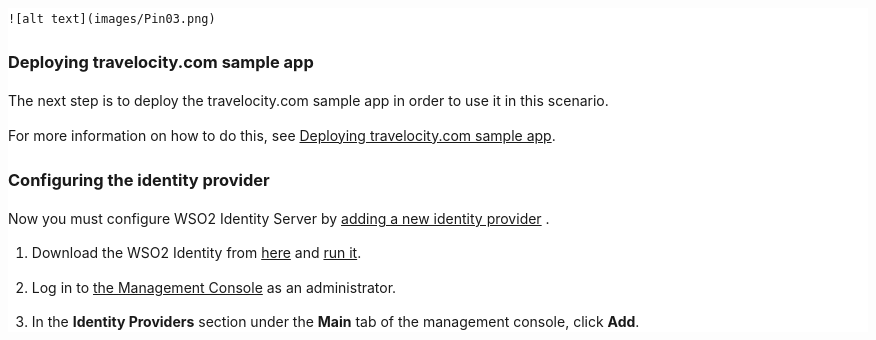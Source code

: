     ![alt text](images/Pin03.png)
    
### Deploying travelocity.com sample app

   The next step is to deploy the travelocity.com sample app in order to use it in this scenario.
   
   For more information on how to do this, see [Deploying travelocity.com sample app](sampleApp.md).

 ### Configuring the identity provider
 
 Now you must configure WSO2 Identity Server by 
 [adding a new identity provider](https://docs.wso2.com/display/IS510/Configuring+an+Identity+Provider) .
 
 1. Download the WSO2 Identity from [here](https://wso2.com/identity-and-access-management) and 
    [run it](https://docs.wso2.com/display/IS510/Running+the+Product).
 
 2. Log in to [the Management Console](https://docs.wso2.com/display/IS510/Getting+Started+with+the+Management+Console) as an administrator.
 
 3. In the **Identity Providers** section under the **Main** tab of the management console, click **Add**.
 